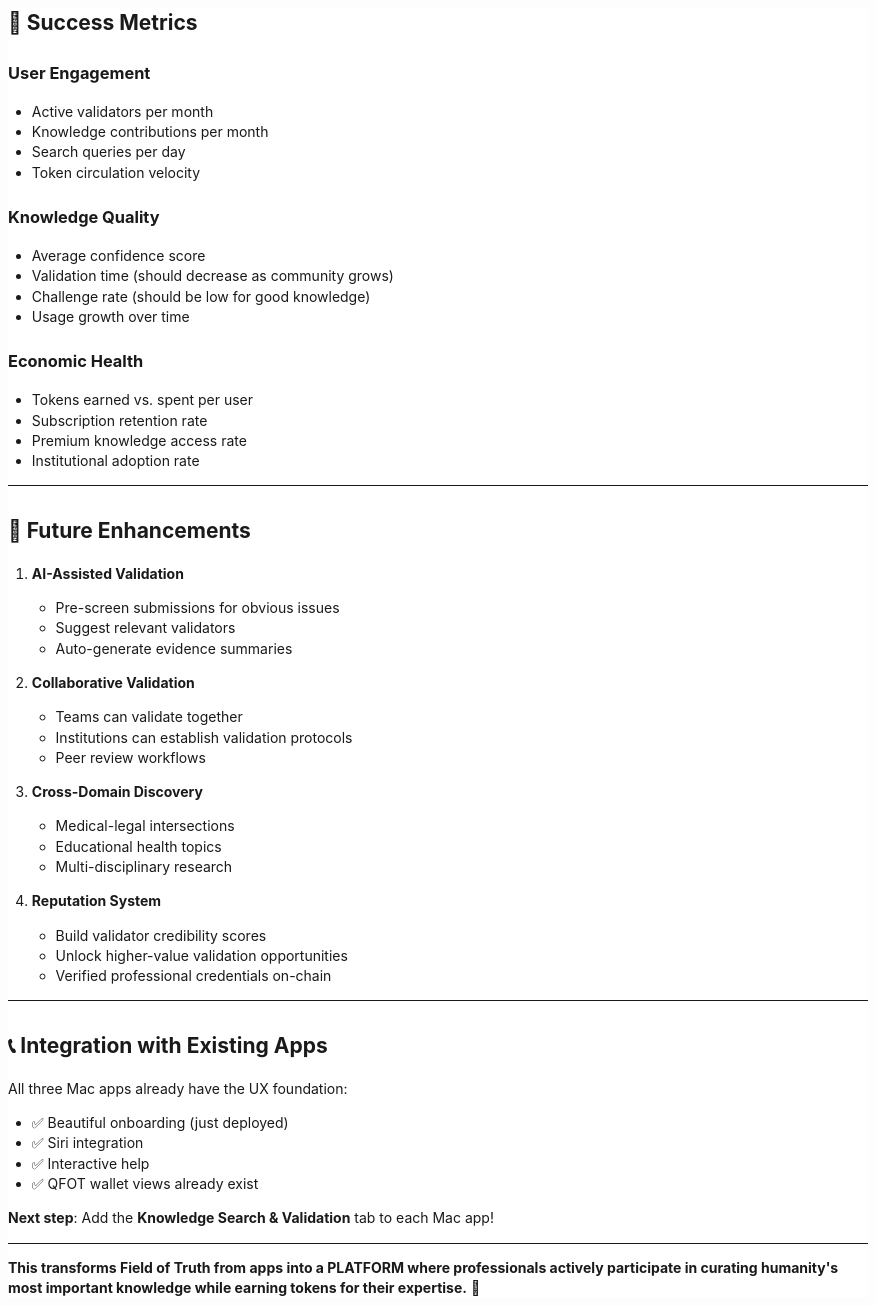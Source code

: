 
## 🎯 Success Metrics

### User Engagement
- Active validators per month
- Knowledge contributions per month
- Search queries per day
- Token circulation velocity

### Knowledge Quality
- Average confidence score
- Validation time (should decrease as community grows)
- Challenge rate (should be low for good knowledge)
- Usage growth over time

### Economic Health
- Tokens earned vs. spent per user
- Subscription retention rate
- Premium knowledge access rate
- Institutional adoption rate

---

## 🔮 Future Enhancements

1. **AI-Assisted Validation**
   - Pre-screen submissions for obvious issues
   - Suggest relevant validators
   - Auto-generate evidence summaries

2. **Collaborative Validation**
   - Teams can validate together
   - Institutions can establish validation protocols
   - Peer review workflows

3. **Cross-Domain Discovery**
   - Medical-legal intersections
   - Educational health topics
   - Multi-disciplinary research

4. **Reputation System**
   - Build validator credibility scores
   - Unlock higher-value validation opportunities
   - Verified professional credentials on-chain

---

## 📞 Integration with Existing Apps

All three Mac apps already have the UX foundation:
- ✅ Beautiful onboarding (just deployed)
- ✅ Siri integration
- ✅ Interactive help
- ✅ QFOT wallet views already exist

**Next step**: Add the **Knowledge Search & Validation** tab to each Mac app!

---

**This transforms Field of Truth from apps into a PLATFORM where professionals actively participate in curating humanity's most important knowledge while earning tokens for their expertise.** 🚀

